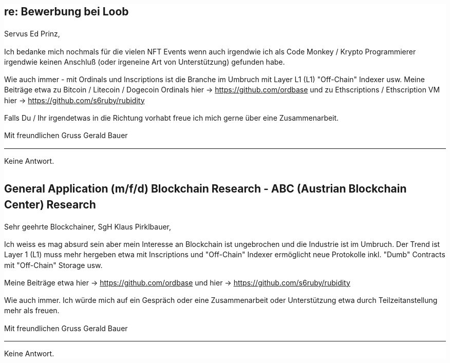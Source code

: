


## re: Bewerbung bei Loob

Servus Ed Prinz,

  Ich bedanke mich nochmals für die vielen NFT Events wenn auch
irgendwie ich als Code Monkey / Krypto Programmierer irgendwie keinen
Anschluß (oder irgeneine Art von Unterstützung) gefunden habe.

  Wie auch immer - mit Ordinals und Inscriptions ist die Branche im
Umbruch mit Layer L1 (L1) "Off-Chain" Indexer usw.    Meine Beiträge
etwa zu Bitcoin / Litecoin / Dogecoin Ordinals  hier ->
https://github.com/ordbase
und zu Ethscriptions / Ethscription VM hier ->
https://github.com/s6ruby/rubidity

  Falls Du / Ihr irgendetwas in die Richtung vorhabt freue ich mich
gerne über eine Zusammenarbeit.

 Mit freundlichen Gruss
   Gerald Bauer

---

Keine Antwort.




## General Application (m/f/d) Blockchain Research - ABC (Austrian Blockchain Center) Research 

Sehr geehrte Blockchainer,
SgH Klaus Pirklbauer,

  Ich weiss es mag absurd sein aber mein Interesse an Blockchain ist
ungebrochen und die Industrie ist im Umbruch. Der Trend ist Layer 1
(L1) muss mehr hergeben etwa mit Inscriptions und "Off-Chain" Indexer
ermöglicht neue Protokolle inkl. "Dumb" Contracts mit "Off-Chain"
Storage usw.

Meine Beiträge etwa hier -> https://github.com/ordbase
und hier -> https://github.com/s6ruby/rubidity

Wie auch immer. Ich würde mich auf ein Gespräch oder eine
Zusammenarbeit oder Unterstützung etwa durch Teilzeitanstellung mehr
als freuen.

Mit freundlichen Gruss
   Gerald Bauer


---

Keine Antwort.




